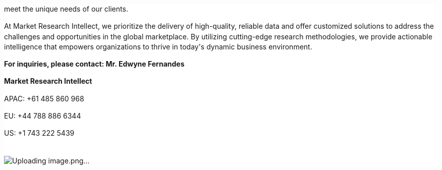meet the unique needs of our clients.</p><p>At Market Research Intellect, we prioritize the delivery of high-quality, reliable data and offer customized solutions to address the challenges and opportunities in the global marketplace. By utilizing cutting-edge research methodologies, we provide actionable intelligence that empowers organizations to thrive in today's dynamic business environment.</p><p><strong>For inquiries, please contact: Mr. Edwyne Fernandes</strong></p><p><strong>Market Research Intellect</strong></p><p>APAC: +61 485 860 968</p><p>EU: +44 788 886 6344</p><p>US: +1 743 222 5439</p></div><div class="article-main__content" data-test-id="publishing-text-block">&nbsp;</div>
![Uploading image.png…]()

